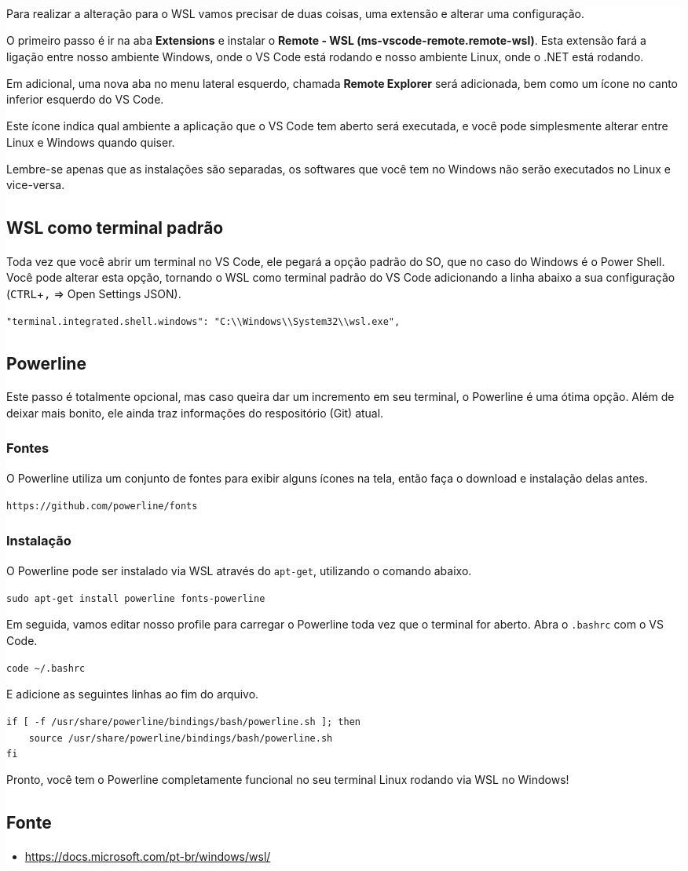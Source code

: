 Para realizar a alteração para o WSL vamos precisar de duas coisas, uma extensão e alterar uma configuração.

O primeiro passo é ir na aba **Extensions** e instalar o **Remote - WSL (ms-vscode-remote.remote-wsl)**. Esta extensão fará a ligação entre nosso ambiente Windows, onde o VS Code está rodando e nosso ambiente Linux, onde o .NET está rodando.

Em adicional, uma nova aba no menu lateral esquerdo, chamada **Remote Explorer** será adicionada, bem como um ícone no canto inferior esquerdo do VS Code.

Este ícone indica qual ambiente a aplicação que o VS Code tem aberto será executada, e você pode simplesmente alterar entre Linux e Windows quando quiser.

Lembre-se apenas que as instalações são separadas, os softwares que você tem no Windows não serão executados no Linux e vice-versa.

## WSL como terminal padrão

Toda vez que você abrir um terminal no VS Code, ele pegará a opção padrão do SO, que no caso do Windows é o Power Shell. Você pode alterar esta opção, tornando o WSL como terminal padrão do VS Code adicionando a linha abaixo a sua configuração (<kbd>CTRL</kbd>+<kbd>,</kbd> => Open Settings JSON).

```
"terminal.integrated.shell.windows": "C:\\Windows\\System32\\wsl.exe",
```

## Powerline

Este passo é totalmente opcional, mas caso queira dar um incremento em seu terminal, o Powerline é uma ótima opção. Além de deixar mais bonito, ele ainda traz informações do respositório (Git) atual.

### Fontes

O Powerline utiliza um conjunto de fontes para exibir alguns ícones na tela, então faça o download e instalação delas antes.

```
https://github.com/powerline/fonts
```

### Instalação

O Powerline pode ser instalado via WSL através do <code>apt-get</code>, utilizando o comando abaixo.

```
sudo apt-get install powerline fonts-powerline
```

Em seguida, vamos editar nosso profile para carregar o Powerline toda vez que o terminal for aberto. Abra o <code>.bashrc</code> com o VS Code.

```
code ~/.bashrc
```

E adicione as seguintes linhas ao fim do arquivo.

```
if [ -f /usr/share/powerline/bindings/bash/powerline.sh ]; then
    source /usr/share/powerline/bindings/bash/powerline.sh
fi
```

Pronto, você tem o Powerline completamente funcional no seu terminal Linux rodando via WSL no Windows!

## Fonte

- https://docs.microsoft.com/pt-br/windows/wsl/

